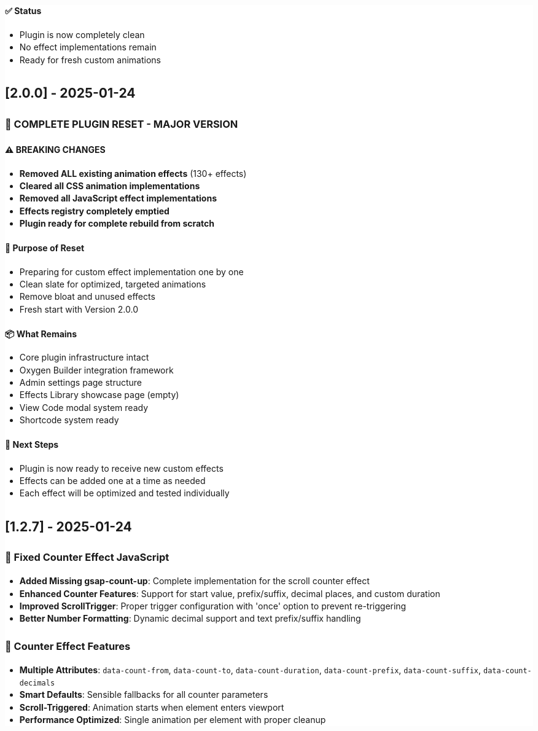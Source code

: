 #### ✅ Status
- Plugin is now completely clean
- No effect implementations remain
- Ready for fresh custom animations

## [2.0.0] - 2025-01-24

### 🔄 COMPLETE PLUGIN RESET - MAJOR VERSION

#### ⚠️ BREAKING CHANGES
- **Removed ALL existing animation effects** (130+ effects)
- **Cleared all CSS animation implementations**
- **Removed all JavaScript effect implementations**
- **Effects registry completely emptied**
- **Plugin ready for complete rebuild from scratch**

#### 🎯 Purpose of Reset
- Preparing for custom effect implementation one by one
- Clean slate for optimized, targeted animations
- Remove bloat and unused effects
- Fresh start with Version 2.0.0

#### 📦 What Remains
- Core plugin infrastructure intact
- Oxygen Builder integration framework
- Admin settings page structure
- Effects Library showcase page (empty)
- View Code modal system ready
- Shortcode system ready

#### 🚀 Next Steps
- Plugin is now ready to receive new custom effects
- Effects can be added one at a time as needed
- Each effect will be optimized and tested individually

## [1.2.7] - 2025-01-24

### 🔧 Fixed Counter Effect JavaScript
- **Added Missing gsap-count-up**: Complete implementation for the scroll counter effect
- **Enhanced Counter Features**: Support for start value, prefix/suffix, decimal places, and custom duration
- **Improved ScrollTrigger**: Proper trigger configuration with 'once' option to prevent re-triggering
- **Better Number Formatting**: Dynamic decimal support and text prefix/suffix handling

### 🚀 Counter Effect Features
- **Multiple Attributes**: `data-count-from`, `data-count-to`, `data-count-duration`, `data-count-prefix`, `data-count-suffix`, `data-count-decimals`
- **Smart Defaults**: Sensible fallbacks for all counter parameters
- **Scroll-Triggered**: Animation starts when element enters viewport
- **Performance Optimized**: Single animation per element with proper cleanup
